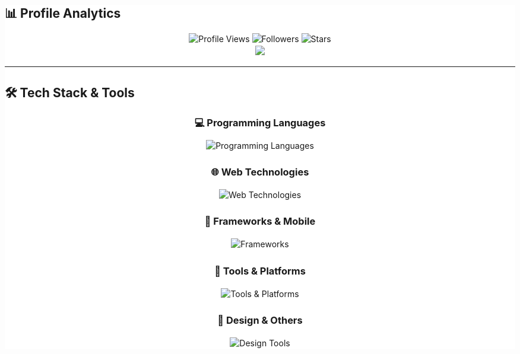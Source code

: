 
## 📊 Profile Analytics

<div align="center">
  
<img src="https://komarev.com/ghpvc/?username=Judethedude007&style=for-the-badge&color=brightgreen&label=Profile+Views&labelColor=000000" alt="Profile Views" />
<img src="https://img.shields.io/github/followers/Judethedude007?style=for-the-badge&color=blue&label=Followers&labelColor=000000&v=1" alt="Followers" />
<img src="https://img.shields.io/github/stars/Judethedude007?style=for-the-badge&color=yellow&label=Total+Stars&labelColor=000000&v=1" alt="Stars" />

</div>

<div align="center">
  <img src="https://capsule-render.vercel.app/api?type=rect&color=gradient&height=1&section=header&reversal=false&textBg=false" width="100%" />
</div>

---

## 🛠️ Tech Stack & Tools

<div align="center">

### 💻 Programming Languages
<div align="center">
  <img src="https://skillicons.dev/icons?i=c,cpp,cs,python,java,js&theme=dark&perline=6" alt="Programming Languages" />
</div>

### 🌐 Web Technologies  
<div align="center">
  <img src="https://skillicons.dev/icons?i=html,css,tailwind,react,express,nodejs&theme=dark&perline=6" alt="Web Technologies" />
</div>

### 📱 Frameworks & Mobile
<div align="center">
  <img src="https://skillicons.dev/icons?i=flutter,dotnet,dart&theme=dark&perline=3" alt="Frameworks" />
</div>

### 🔧 Tools & Platforms
<div align="center">
  <img src="https://skillicons.dev/icons?i=arduino,git,github,vscode,visualstudio,linux,supabase&theme=dark&perline=7" alt="Tools & Platforms" />
</div>

### 🎨 Design & Others
<div align="center">
  <img src="https://skillicons.dev/icons?i=figma,photoshop,pr,firebase&theme=dark&perline=4" alt="Design Tools" />
</div>
